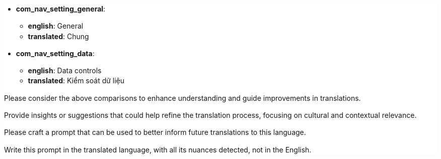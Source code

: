 - **com_nav_setting_general**:

  - **english**: General
  - **translated**: Chung

- **com_nav_setting_data**:
  - **english**: Data controls
  - **translated**: Kiểm soát dữ liệu

Please consider the above comparisons to enhance understanding and guide improvements in translations.

Provide insights or suggestions that could help refine the translation process, focusing on cultural and contextual relevance.

Please craft a prompt that can be used to better inform future translations to this language.

Write this prompt in the translated language, with all its nuances detected, not in the English.
